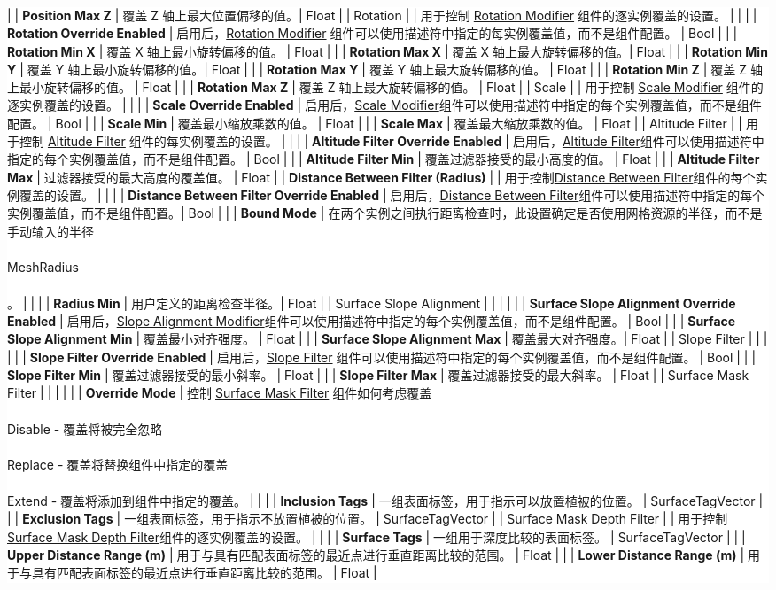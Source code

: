 |     | **Position Max Z** | 覆盖 Z 轴上最大位置偏移的值。| Float |
| Rotation |     | 用于控制 [Rotation Modifier](/docs/user-guide/components/reference/vegetation-modifiers/vegetation-rotation-modifier) 组件的逐实例覆盖的设置。 |     |
|     | **Rotation Override Enabled** | 启用后，[Rotation Modifier](/docs/user-guide/components/reference/vegetation-modifiers/vegetation-rotation-modifier) 组件可以使用描述符中指定的每实例覆盖值，而不是组件配置。 | Bool |
|     | **Rotation Min X** | 覆盖 X 轴上最小旋转偏移的值。 | Float |
|     | **Rotation Max X** | 覆盖 X 轴上最大旋转偏移的值。| Float |
|     | **Rotation Min Y** | 覆盖 Y 轴上最小旋转偏移的值。| Float |
|     | **Rotation Max Y** | 覆盖 Y 轴上最大旋转偏移的值。 | Float |
|     | **Rotation Min Z** | 覆盖 Z 轴上最小旋转偏移的值。 | Float |
|     | **Rotation Max Z** | 覆盖 Z 轴上最大旋转偏移的值。 | Float |
| Scale |     | 用于控制 [Scale Modifier](/docs/user-guide/components/reference/vegetation-modifiers/vegetation-scale-modifier) 组件的逐实例覆盖的设置。 |     |
|     | **Scale Override Enabled** | 启用后，[Scale Modifier](/docs/user-guide/components/reference/vegetation-modifiers/vegetation-scale-modifier)组件可以使用描述符中指定的每个实例覆盖值，而不是组件配置。 | Bool |
|     | **Scale Min** | 覆盖最小缩放乘数的值。 | Float |
|     | **Scale Max** | 覆盖最大缩放乘数的值。 | Float |
| Altitude Filter |     | 用于控制 [Altitude Filter](/docs/user-guide/components/reference/vegetation-filters/vegetation-altitude-filter) 组件的每实例覆盖的设置。 |     |
|     | **Altitude Filter Override Enabled** | 启用后，[Altitude Filter](/docs/user-guide/components/reference/vegetation-filters/vegetation-altitude-filter)组件可以使用描述符中指定的每个实例覆盖值，而不是组件配置。 | Bool |
|     | **Altitude Filter Min** | 覆盖过滤器接受的最小高度的值。 | Float |
|     | **Altitude Filter Max** | 过滤器接受的最大高度的覆盖值。 | Float |
| **Distance Between Filter (Radius)** |     | 用于控制[Distance Between Filter](/docs/user-guide/components/reference/vegetation-filters/vegetation-distance-between-filter)组件的每个实例覆盖的设置。 |     |
|     | **Distance Between Filter Override Enabled** | 启用后，[Distance Between Filter](/docs/user-guide/components/reference/vegetation-filters/vegetation-distance-between-filter)组件可以使用描述符中指定的每个实例覆盖值，而不是组件配置。| Bool |
|     | **Bound Mode** | 在两个实例之间执行距离检查时，此设置确定是否使用网格资源的半径，而不是手动输入的半径<br><br>MeshRadius<br><br>。 |     |
|     | **Radius Min** | 用户定义的距离检查半径。| Float |
| Surface Slope Alignment |     |     |     |
|     | **Surface Slope Alignment Override Enabled** | 启用后，[Slope Alignment Modifier](/docs/user-guide/components/reference/vegetation-modifiers/vegetation-slope-alignment-modifier)组件可以使用描述符中指定的每个实例覆盖值，而不是组件配置。 | Bool |
|     | **Surface Slope Alignment Min** | 覆盖最小对齐强度。 | Float |
|     | **Surface Slope Alignment Max** | 覆盖最大对齐强度。| Float |
| Slope Filter |     |     |     |
|     | **Slope Filter Override Enabled** | 启用后，[Slope Filter](/docs/user-guide/components/reference/vegetation-filters/vegetation-slope-filter)  组件可以使用描述符中指定的每个实例覆盖值，而不是组件配置。 | Bool |
|     | **Slope Filter Min** | 覆盖过滤器接受的最小斜率。 | Float |
|     | **Slope Filter Max** | 覆盖过滤器接受的最大斜率。 | Float |
| Surface Mask Filter |     |     |     |
|     | **Override Mode** | 控制 [Surface Mask Filter](/docs/user-guide/components/reference/vegetation-filters/vegetation-surface-mask-filter)  组件如何考虑覆盖<br><br>Disable - 覆盖将被完全忽略<br><br>Replace - 覆盖将替换组件中指定的覆盖<br><br>Extend - 覆盖将添加到组件中指定的覆盖。 |     |
|     | **Inclusion Tags** | 一组表面标签，用于指示可以放置植被的位置。 | SurfaceTagVector |
|     | **Exclusion Tags** | 一组表面标签，用于指示不放置植被的位置。 | SurfaceTagVector |
| Surface Mask Depth Filter |   |  用于控制[Surface Mask Depth Filter](/docs/user-guide/components/reference/vegetation-filters/vegetation-surface-mask-depth-filter)组件的逐实例覆盖的设置。 |     |
|     | **Surface Tags** | 一组用于深度比较的表面标签。 | SurfaceTagVector |
|     | **Upper Distance Range (m)** | 用于与具有匹配表面标签的最近点进行垂直距离比较的范围。 | Float |
|     | **Lower Distance Range (m)** | 用于与具有匹配表面标签的最近点进行垂直距离比较的范围。 | Float |
